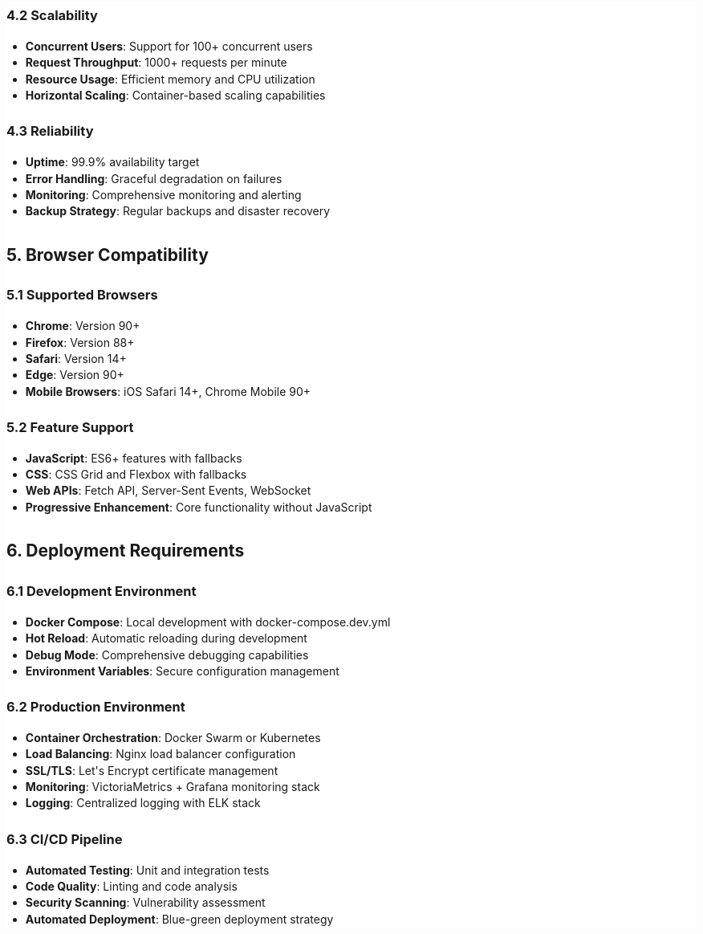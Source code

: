 ### 4.2 Scalability
- **Concurrent Users**: Support for 100+ concurrent users
- **Request Throughput**: 1000+ requests per minute
- **Resource Usage**: Efficient memory and CPU utilization
- **Horizontal Scaling**: Container-based scaling capabilities

### 4.3 Reliability
- **Uptime**: 99.9% availability target
- **Error Handling**: Graceful degradation on failures
- **Monitoring**: Comprehensive monitoring and alerting
- **Backup Strategy**: Regular backups and disaster recovery

## 5. Browser Compatibility

### 5.1 Supported Browsers
- **Chrome**: Version 90+
- **Firefox**: Version 88+
- **Safari**: Version 14+
- **Edge**: Version 90+
- **Mobile Browsers**: iOS Safari 14+, Chrome Mobile 90+

### 5.2 Feature Support
- **JavaScript**: ES6+ features with fallbacks
- **CSS**: CSS Grid and Flexbox with fallbacks
- **Web APIs**: Fetch API, Server-Sent Events, WebSocket
- **Progressive Enhancement**: Core functionality without JavaScript

## 6. Deployment Requirements

### 6.1 Development Environment
- **Docker Compose**: Local development with docker-compose.dev.yml
- **Hot Reload**: Automatic reloading during development
- **Debug Mode**: Comprehensive debugging capabilities
- **Environment Variables**: Secure configuration management

### 6.2 Production Environment
- **Container Orchestration**: Docker Swarm or Kubernetes
- **Load Balancing**: Nginx load balancer configuration
- **SSL/TLS**: Let's Encrypt certificate management
- **Monitoring**: VictoriaMetrics + Grafana monitoring stack
- **Logging**: Centralized logging with ELK stack

### 6.3 CI/CD Pipeline
- **Automated Testing**: Unit and integration tests
- **Code Quality**: Linting and code analysis
- **Security Scanning**: Vulnerability assessment
- **Automated Deployment**: Blue-green deployment strategy
